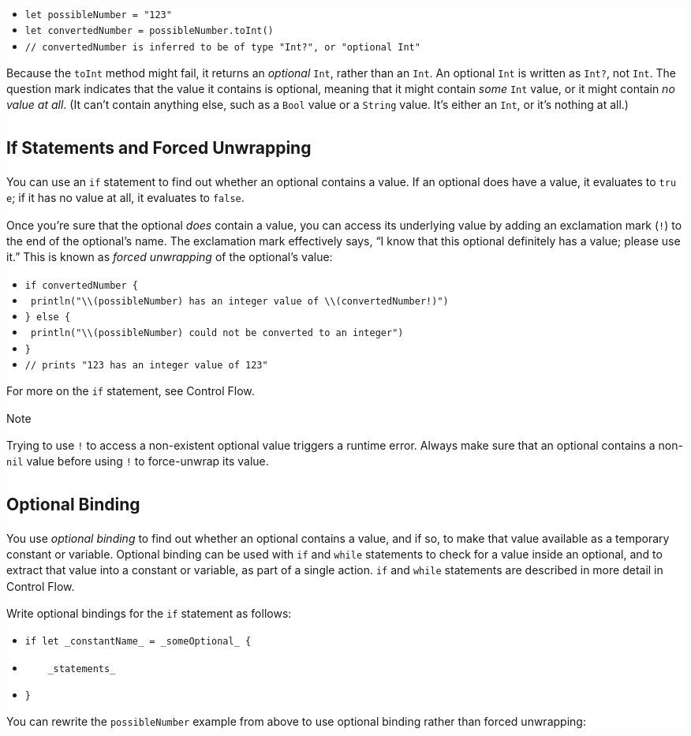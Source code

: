   * `let possibleNumber = "123"`
  * `let convertedNumber = possibleNumber.toInt()`
  * `// convertedNumber is inferred to be of type "Int?", or "optional Int"`

Because the `toInt` method might fail, it returns an _optional_ `Int`, rather
than an `Int`. An optional `Int` is written as `Int?`, not `Int`. The question
mark indicates that the value it contains is optional, meaning that it might
contain _some_ `Int` value, or it might contain _no value at all_. (It can’t
contain anything else, such as a `Bool` value or a `String` value. It’s either
an `Int`, or it’s nothing at all.)

## If Statements and Forced Unwrapping

You can use an `if` statement to find out whether an optional contains a
value. If an optional does have a value, it evaluates to `true`; if it has no
value at all, it evaluates to `false`.

Once you’re sure that the optional _does_ contain a value, you can access its
underlying value by adding an exclamation mark (`!`) to the end of the
optional’s name. The exclamation mark effectively says, “I know that this
optional definitely has a value; please use it.” This is known as _forced
unwrapping_ of the optional’s value:

  * `if convertedNumber {`
  * ` println("\\(possibleNumber) has an integer value of \\(convertedNumber!)")`
  * `} else {`
  * ` println("\\(possibleNumber) could not be converted to an integer")`
  * `}`
  * `// prints "123 has an integer value of 123"`

For more on the `if` statement, see Control Flow.

Note

Trying to use `!` to access a non-existent optional value triggers a runtime
error. Always make sure that an optional contains a non-`nil` value before
using `!` to force-unwrap its value.

## Optional Binding

You use _optional binding_ to find out whether an optional contains a value,
and if so, to make that value available as a temporary constant or variable.
Optional binding can be used with `if` and `while` statements to check for a
value inside an optional, and to extract that value into a constant or
variable, as part of a single action. `if` and `while` statements are
described in more detail in Control Flow.

Write optional bindings for the `if` statement as follows:

  *     if let _constantName_ = _someOptional_ {

  *         _statements_

  *     }

You can rewrite the `possibleNumber` example from above to use optional
binding rather than forced unwrapping:
